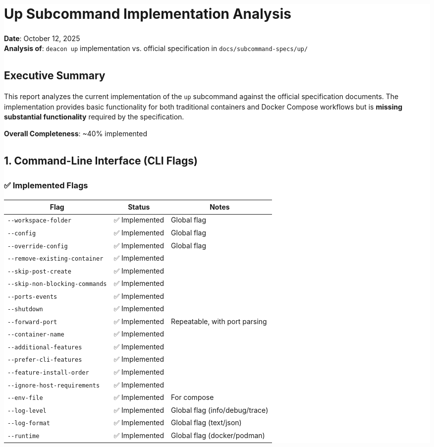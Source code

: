 # Up Subcommand Implementation Analysis

**Date**: October 12, 2025  
**Analysis of**: `deacon up` implementation vs. official specification in `docs/subcommand-specs/up/`

## Executive Summary

This report analyzes the current implementation of the `up` subcommand against the official specification documents. The implementation provides basic functionality for both traditional containers and Docker Compose workflows but is **missing substantial functionality** required by the specification.

**Overall Completeness**: ~40% implemented

## 1. Command-Line Interface (CLI Flags)

### ✅ Implemented Flags

| Flag | Status | Notes |
|------|--------|-------|
| `--workspace-folder` | ✅ Implemented | Global flag |
| `--config` | ✅ Implemented | Global flag |
| `--override-config` | ✅ Implemented | Global flag |
| `--remove-existing-container` | ✅ Implemented | |
| `--skip-post-create` | ✅ Implemented | |
| `--skip-non-blocking-commands` | ✅ Implemented | |
| `--ports-events` | ✅ Implemented | |
| `--shutdown` | ✅ Implemented | |
| `--forward-port` | ✅ Implemented | Repeatable, with port parsing |
| `--container-name` | ✅ Implemented | |
| `--additional-features` | ✅ Implemented | |
| `--prefer-cli-features` | ✅ Implemented | |
| `--feature-install-order` | ✅ Implemented | |
| `--ignore-host-requirements` | ✅ Implemented | |
| `--env-file` | ✅ Implemented | For compose |
| `--log-level` | ✅ Implemented | Global flag (info/debug/trace) |
| `--log-format` | ✅ Implemented | Global flag (text/json) |
| `--runtime` | ✅ Implemented | Global flag (docker/podman) |

